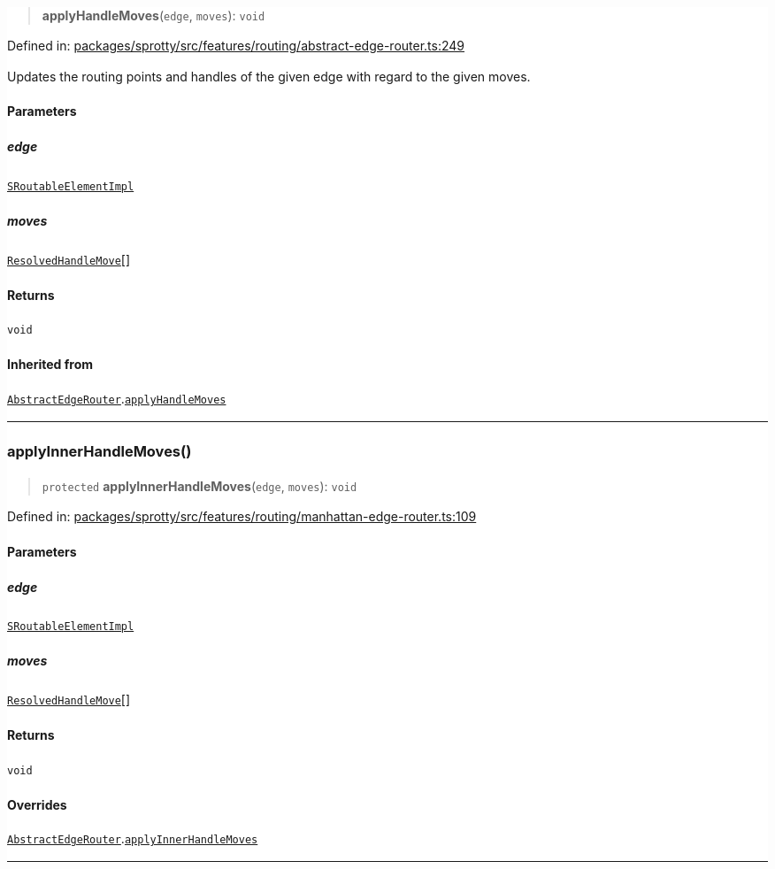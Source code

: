 > **applyHandleMoves**(`edge`, `moves`): `void`

Defined in: [packages/sprotty/src/features/routing/abstract-edge-router.ts:249](https://github.com/eclipse-sprotty/sprotty/blob/f9b2433481cc27a1ac0c92d525a92039ae7f6c76/packages/sprotty/src/features/routing/abstract-edge-router.ts#L249)

Updates the routing points and handles of the given edge with regard to the given moves.

#### Parameters

##### edge

[`SRoutableElementImpl`](../Class.SRoutableElementImpl)

##### moves

[`ResolvedHandleMove`](../Interface.ResolvedHandleMove)[]

#### Returns

`void`

#### Inherited from

[`AbstractEdgeRouter`](../Class.AbstractEdgeRouter).[`applyHandleMoves`](../Class.AbstractEdgeRouter.md#applyhandlemoves)

***

### applyInnerHandleMoves()

> `protected` **applyInnerHandleMoves**(`edge`, `moves`): `void`

Defined in: [packages/sprotty/src/features/routing/manhattan-edge-router.ts:109](https://github.com/eclipse-sprotty/sprotty/blob/f9b2433481cc27a1ac0c92d525a92039ae7f6c76/packages/sprotty/src/features/routing/manhattan-edge-router.ts#L109)

#### Parameters

##### edge

[`SRoutableElementImpl`](../Class.SRoutableElementImpl)

##### moves

[`ResolvedHandleMove`](../Interface.ResolvedHandleMove)[]

#### Returns

`void`

#### Overrides

[`AbstractEdgeRouter`](../Class.AbstractEdgeRouter).[`applyInnerHandleMoves`](../Class.AbstractEdgeRouter.md#applyinnerhandlemoves)

***
